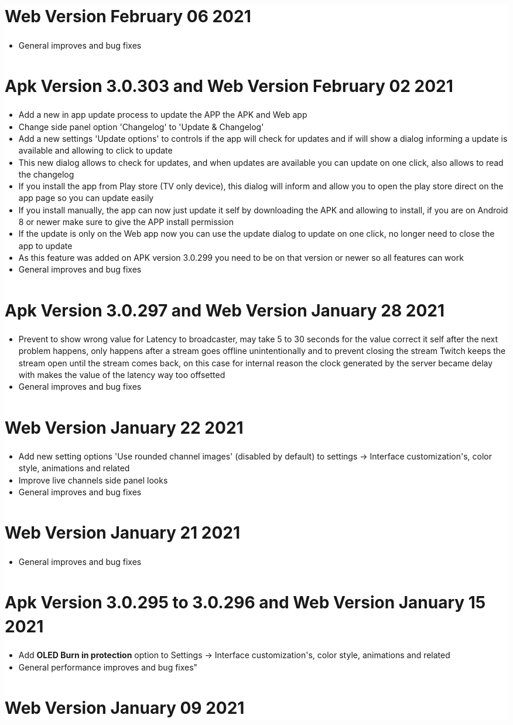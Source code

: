 Web Version February 06 2021
==============

* General improves and bug fixes

Apk Version 3.0.303 and Web Version February 02 2021
==============

* Add a new in app update process to update the APP the APK and Web app
* Change side panel option 'Changelog' to 'Update & Changelog'
* Add a new settings 'Update options' to controls if the app will check for updates and if will show a dialog informing a update is available and allowing to click to update
* This new dialog allows to check for updates, and when updates are available you can update on one click, also allows to read the changelog
* If you install the app from Play store (TV only device), this dialog will inform and allow you to open the play store direct on the app page so you can update easily
* If you install manually, the app can now just update it self by downloading the APK and allowing to install, if you are on Android 8 or newer make sure to give the APP install permission
* If the update is only on the Web app now you can use the update dialog to update on one click, no longer need to close the app to update
* As this feature was added on APK version 3.0.299 you need to be on that version or newer so all features can work
* General improves and bug fixes
                
Apk Version 3.0.297 and Web Version January 28 2021
==============

* Prevent to show wrong value for Latency to broadcaster, may take 5 to 30 seconds for the value correct it self after the next problem happens, only happens after a stream goes offline unintentionally and to prevent closing the stream Twitch keeps the stream open until the stream comes back, on this case for internal reason the clock generated by the server became delay with makes the value of the latency way too offsetted
* General improves and bug fixes

Web Version January 22 2021
==============

* Add new setting options 'Use rounded channel images' (disabled by default) to settings -> Interface customization's, color style, animations and related
* Improve live channels side panel looks
* General improves and bug fixes

Web Version January 21 2021
==============

* General improves and bug fixes

Apk Version 3.0.295 to 3.0.296 and Web Version January 15 2021
==============

* Add **OLED Burn in protection** option to Settings -> Interface customization's, color style, animations and related
* General performance improves and bug fixes"

Web Version January 09 2021
==============
